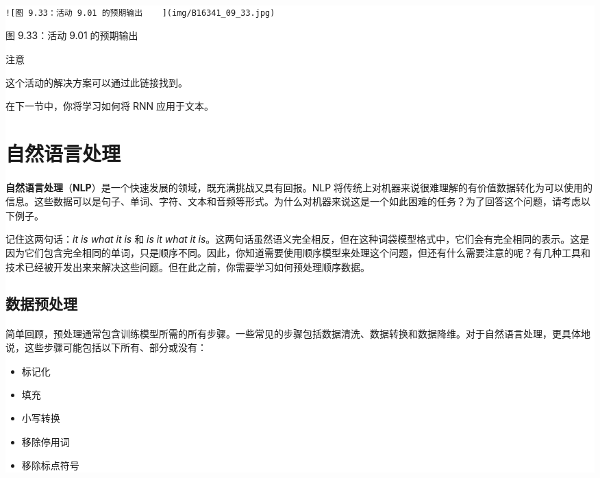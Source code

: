     ![图 9.33：活动 9.01 的预期输出    ](img/B16341_09_33.jpg)

图 9.33：活动 9.01 的预期输出

注意

这个活动的解决方案可以通过此链接找到。

在下一节中，你将学习如何将 RNN 应用于文本。

# 自然语言处理

**自然语言处理**（**NLP**）是一个快速发展的领域，既充满挑战又具有回报。NLP 将传统上对机器来说很难理解的有价值数据转化为可以使用的信息。这些数据可以是句子、单词、字符、文本和音频等形式。为什么对机器来说这是一个如此困难的任务？为了回答这个问题，请考虑以下例子。

记住这两句话：*it is what it is* 和 *is it what it is*。这两句话虽然语义完全相反，但在这种词袋模型格式中，它们会有完全相同的表示。这是因为它们包含完全相同的单词，只是顺序不同。因此，你知道需要使用顺序模型来处理这个问题，但还有什么需要注意的呢？有几种工具和技术已经被开发出来来解决这些问题。但在此之前，你需要学习如何预处理顺序数据。

## 数据预处理

简单回顾，预处理通常包含训练模型所需的所有步骤。一些常见的步骤包括数据清洗、数据转换和数据降维。对于自然语言处理，更具体地说，这些步骤可能包括以下所有、部分或没有：

+   标记化

+   填充

+   小写转换

+   移除停用词

+   移除标点符号
